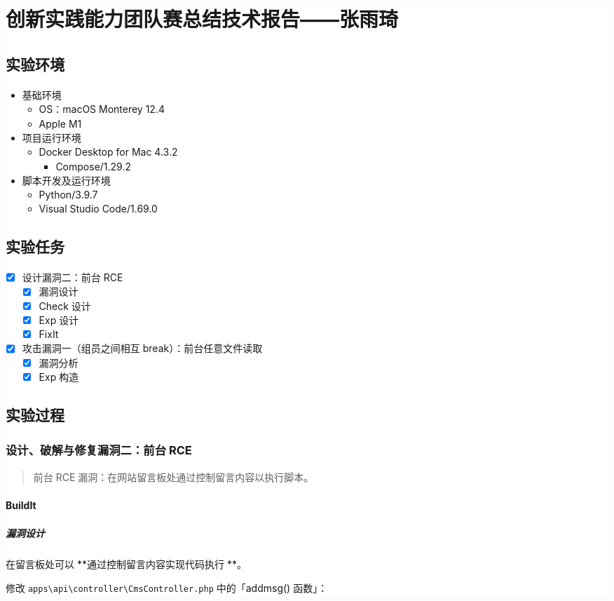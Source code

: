 

# 创新实践能力团队赛总结技术报告——张雨琦

## 实验环境

- 基础环境
  - OS：macOS Monterey 12.4
  - Apple M1
- 项目运行环境
  - Docker Desktop for Mac 4.3.2
    - Compose/1.29.2 
- 脚本开发及运行环境
  - Python/3.9.7 
  - Visual Studio Code/1.69.0

## 实验任务

- [x] 设计漏洞二：前台 RCE
  - [x] 漏洞设计
  - [x] Check 设计
  - [x] Exp 设计
  - [x] FixIt

- [x] 攻击漏洞一（组员之间相互 break）：前台任意文件读取
  - [x] 漏洞分析
  - [x] Exp 构造

## 实验过程

### 设计、破解与修复漏洞二：前台 RCE

> 前台 RCE 漏洞：在网站留言板处通过控制留言内容以执行脚本。

#### BuildIt

##### 漏洞设计

在留言板处可以 **通过控制留言内容实现代码执行 **。 

修改 `apps\api\controller\CmsController.php` 中的「addmsg() 函数」：
